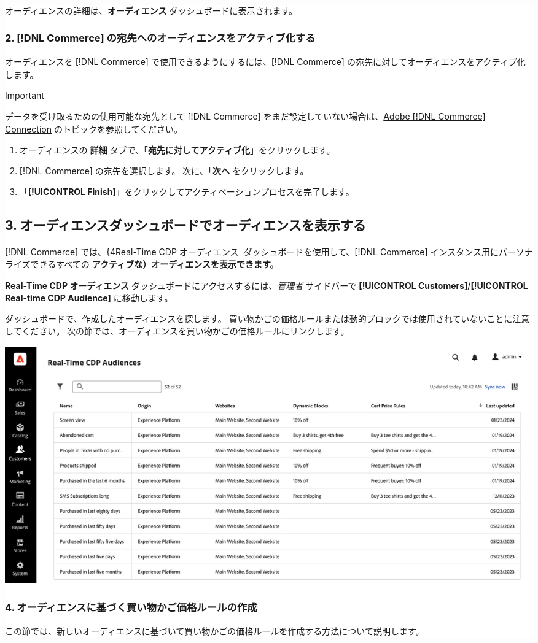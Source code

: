    オーディエンスの詳細は、**オーディエンス** ダッシュボードに表示されます。

### &#x200B;2. [!DNL Commerce] の宛先へのオーディエンスをアクティブ化する

オーディエンスを [!DNL Commerce] で使用できるようにするには、[!DNL Commerce] の宛先に対してオーディエンスをアクティブ化します。

>[!IMPORTANT]
>
>データを受け取るための使用可能な宛先として [!DNL Commerce] をまだ設定していない場合は、[Adobe [!DNL Commerce] Connection](https://experienceleague.adobe.com/ja/docs/experience-platform/destinations/catalog/personalization/adobe-commerce) のトピックを参照してください。

1. オーディエンスの **詳細** タブで、「**宛先に対してアクティブ化**」をクリックします。

1. [!DNL Commerce] の宛先を選択します。 次に、「**次へ** をクリックします。

1. 「**[!UICONTROL Finish]**」をクリックしてアクティベーションプロセスを完了します。

## &#x200B;3. オーディエンスダッシュボードでオーディエンスを表示する

[!DNL Commerce] では、&lbrace;4[Real-Time CDP オーディエンス &#x200B;](https://experienceleague.adobe.com/ja/docs/experience-platform/destinations/ui/activate/activate-edge-personalization-destinations) ダッシュボードを使用して、[!DNL Commerce] インスタンス用にパーソナライズできるすべての **アクティブな）オーディエンスを表示できます。**

**Real-Time CDP オーディエンス** ダッシュボードにアクセスするには、_管理者_ サイドバーで **[!UICONTROL Customers]**/**[!UICONTROL Real-time CDP Audience]** に移動します。

ダッシュボードで、作成したオーディエンスを探します。 買い物かごの価格ルールまたは動的ブロックでは使用されていないことに注意してください。 次の節では、オーディエンスを買い物かごの価格ルールにリンクします。

![Real-Time CDP オーディエンスダッシュボード &#x200B;](assets/real-time-cdp-dashboard.png)

### &#x200B;4. オーディエンスに基づく買い物かご価格ルールの作成

この節では、新しいオーディエンスに基づいて買い物かごの価格ルールを作成する方法について説明します。
